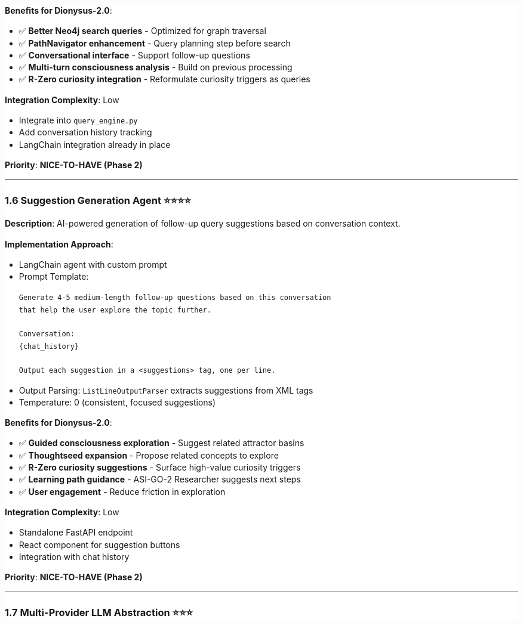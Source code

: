 
**Benefits for Dionysus-2.0**:
- ✅ **Better Neo4j search queries** - Optimized for graph traversal
- ✅ **PathNavigator enhancement** - Query planning step before search
- ✅ **Conversational interface** - Support follow-up questions
- ✅ **Multi-turn consciousness analysis** - Build on previous processing
- ✅ **R-Zero curiosity integration** - Reformulate curiosity triggers as queries

**Integration Complexity**: Low
- Integrate into `query_engine.py`
- Add conversation history tracking
- LangChain integration already in place

**Priority**: **NICE-TO-HAVE (Phase 2)**

---

### 1.6 Suggestion Generation Agent ⭐⭐⭐⭐

**Description**: AI-powered generation of follow-up query suggestions based on conversation context.

**Implementation Approach**:
- LangChain agent with custom prompt
- Prompt Template:
  ```
  Generate 4-5 medium-length follow-up questions based on this conversation
  that help the user explore the topic further.

  Conversation:
  {chat_history}

  Output each suggestion in a <suggestions> tag, one per line.
  ```
- Output Parsing: `ListLineOutputParser` extracts suggestions from XML tags
- Temperature: 0 (consistent, focused suggestions)

**Benefits for Dionysus-2.0**:
- ✅ **Guided consciousness exploration** - Suggest related attractor basins
- ✅ **Thoughtseed expansion** - Propose related concepts to explore
- ✅ **R-Zero curiosity suggestions** - Surface high-value curiosity triggers
- ✅ **Learning path guidance** - ASI-GO-2 Researcher suggests next steps
- ✅ **User engagement** - Reduce friction in exploration

**Integration Complexity**: Low
- Standalone FastAPI endpoint
- React component for suggestion buttons
- Integration with chat history

**Priority**: **NICE-TO-HAVE (Phase 2)**

---

### 1.7 Multi-Provider LLM Abstraction ⭐⭐⭐
